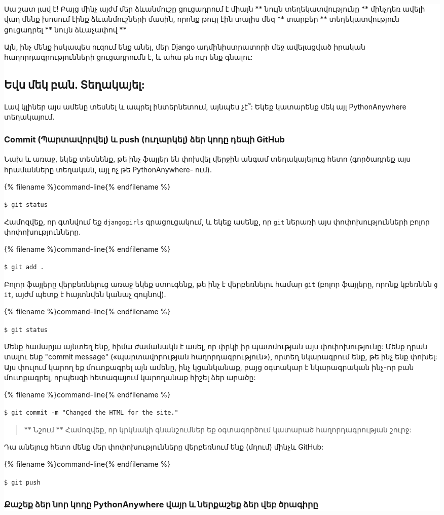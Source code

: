 Սա շատ լավ է! Բայց մինչ այժմ մեր ձևանմուշը ցուցադրում է միայն ** նույն տեղեկատվությունը ** մինչդեռ ավելի վաղ մենք խոսում էինք ձևանմուշների մասին, որոնք թույլ էին տալիս մեզ ** տարբեր ** տեղեկատվություն ցուցադրել ** նույն ձևաչափով **

Այն, ինչ մենք իսկապես ուզում ենք անել, մեր Django ադմինիստրատորի մեջ ավելացված իրական հաղորդագրությունների ցուցադրումն է, և ահա թե ուր ենք գնալու:

## Եվս մեկ բան. Տեղակայել:

Լավ կլիներ այս ամենը տեսնել և ապրել ինտերնետում, այնպես չէ՞: Եկեք կատարենք մեկ այլ PythonAnywhere տեղակայում.

### Commit (Պարտավորվել) և push (ուղարկել) ձեր կոդը դեպի GitHub

Նախ և առաջ, եկեք տեսնենք, թե ինչ ֆայլեր են փոխվել վերջին անգամ տեղակայելուց հետո (գործադրեք այս հրամանները տեղական, այլ ոչ թե PythonAnywhere- ում).

{% filename %}command-line{% endfilename %}

    $ git status
    

Համոզվեք, որ գտնվում եք ` djangogirls ` գրացուցակում, և եկեք ասենք, որ ` git ` ներառի այս փոփոխությունների բոլոր փոփոխությունները.

{% filename %}command-line{% endfilename %}

    $ git add .
    

Բոլոր ֆայլերը վերբեռնելուց առաջ եկեք ստուգենք, թե ինչ է վերբեռնելու համար ` git ` (բոլոր ֆայլերը, որոնք կբեռնեն ` git `, այժմ պետք է հայտնվեն կանաչ գույնով).

{% filename %}command-line{% endfilename %}

    $ git status
    

Մենք համարյա այնտեղ ենք, հիմա ժամանակն է ասել, որ փրկի իր պատմության այս փոփոխությունը: Մենք դրան տալու ենք "commit message" («պարտավորության հաղորդագրություն»), որտեղ նկարագրում ենք, թե ինչ ենք փոխել: Այս փուլում կարող եք մուտքագրել այն ամենը, ինչ կցանկանաք, բայց օգտակար է նկարագրական ինչ-որ բան մուտքագրել, որպեսզի հետագայում կարողանաք հիշել ձեր արածը:

{% filename %}command-line{% endfilename %}

    $ git commit -m "Changed the HTML for the site."
    

> ** Նշում ** Համոզվեք, որ կրկնակի գնանշումներ եք օգտագործում կատարած հաղորդագրության շուրջ:

Դա անելուց հետո մենք մեր փոփոխությունները վերբեռնում ենք (մղում) մինչև GitHub:

{% filename %}command-line{% endfilename %}

    $ git push
    

### Քաշեք ձեր նոր կոդը PythonAnywhere վայր և ներքաշեք ձեր վեբ ծրագիրը
